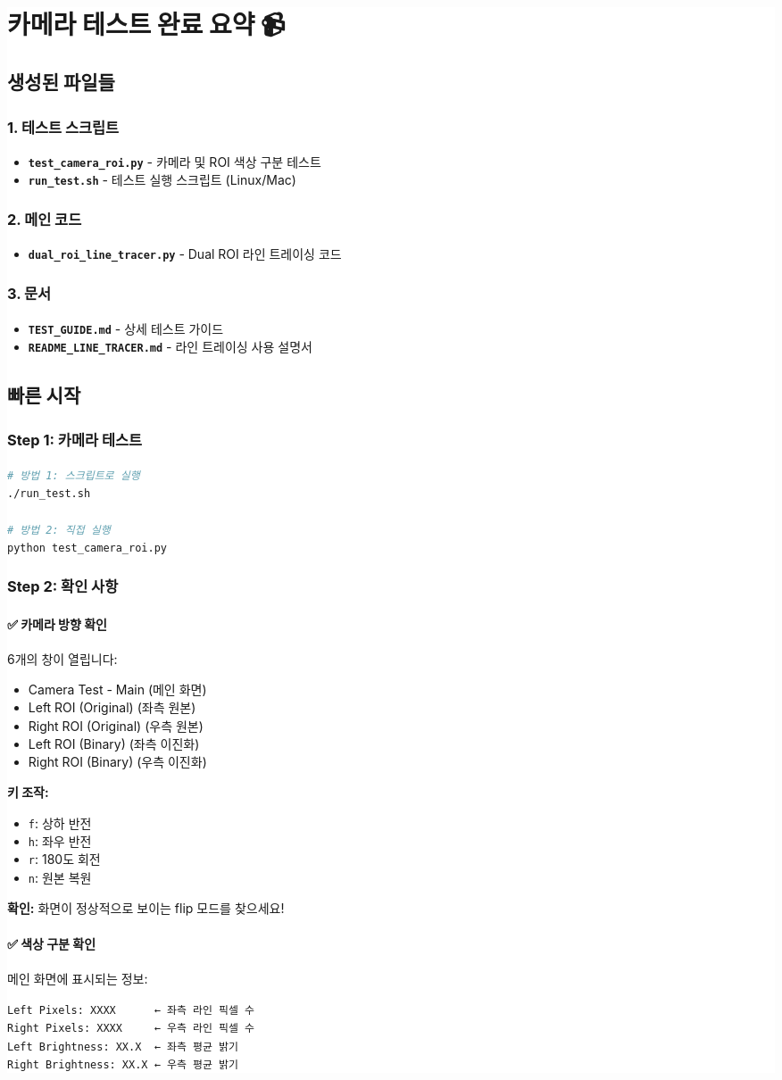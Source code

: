 # 카메라 테스트 완료 요약 📹

## 생성된 파일들

### 1. 테스트 스크립트
- **`test_camera_roi.py`** - 카메라 및 ROI 색상 구분 테스트
- **`run_test.sh`** - 테스트 실행 스크립트 (Linux/Mac)

### 2. 메인 코드
- **`dual_roi_line_tracer.py`** - Dual ROI 라인 트레이싱 코드

### 3. 문서
- **`TEST_GUIDE.md`** - 상세 테스트 가이드
- **`README_LINE_TRACER.md`** - 라인 트레이싱 사용 설명서

## 빠른 시작

### Step 1: 카메라 테스트
```bash
# 방법 1: 스크립트로 실행
./run_test.sh

# 방법 2: 직접 실행
python test_camera_roi.py
```

### Step 2: 확인 사항

#### ✅ 카메라 방향 확인
6개의 창이 열립니다:
- Camera Test - Main (메인 화면)
- Left ROI (Original) (좌측 원본)
- Right ROI (Original) (우측 원본)
- Left ROI (Binary) (좌측 이진화)
- Right ROI (Binary) (우측 이진화)

**키 조작:**
- `f`: 상하 반전
- `h`: 좌우 반전
- `r`: 180도 회전
- `n`: 원본 복원

**확인:** 화면이 정상적으로 보이는 flip 모드를 찾으세요!

#### ✅ 색상 구분 확인

메인 화면에 표시되는 정보:
```
Left Pixels: XXXX      ← 좌측 라인 픽셀 수
Right Pixels: XXXX     ← 우측 라인 픽셀 수
Left Brightness: XX.X  ← 좌측 평균 밝기
Right Brightness: XX.X ← 우측 평균 밝기
```
